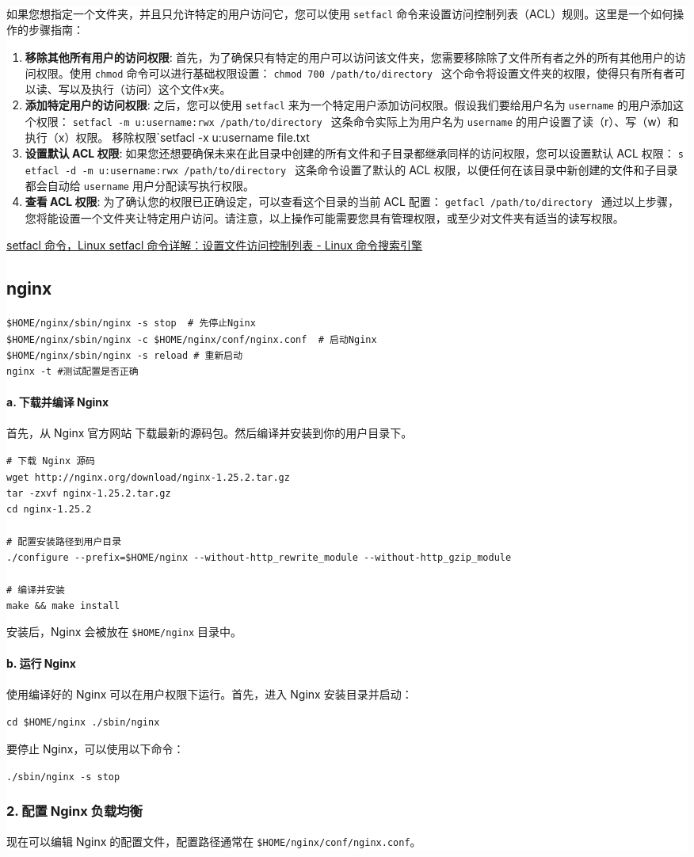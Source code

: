 如果您想指定一个文件夹，并且只允许特定的用户访问它，您可以使用 `setfacl` 命令来设置访问控制列表（ACL）规则。这里是一个如何操作的步骤指南： 
1. **移除其他所有用户的访问权限**: 首先，为了确保只有特定的用户可以访问该文件夹，您需要移除除了文件所有者之外的所有其他用户的访问权限。使用 `chmod` 命令可以进行基础权限设置： ```chmod 700 /path/to/directory ``` 这个命令将设置文件夹的权限，使得只有所有者可以读、写以及执行（访问）这个文件x夹。
2. **添加特定用户的访问权限**: 之后，您可以使用 `setfacl` 来为一个特定用户添加访问权限。假设我们要给用户名为 `username` 的用户添加这个权限： ```setfacl -m u:username:rwx /path/to/directory ``` 这条命令实际上为用户名为 `username` 的用户设置了读（r）、写（w）和执行（x）权限。 移除权限`setfacl -x u:username file.txt
3. **设置默认 ACL 权限**: 如果您还想要确保未来在此目录中创建的所有文件和子目录都继承同样的访问权限，您可以设置默认 ACL 权限： ```setfacl -d -m u:username:rwx /path/to/directory ``` 这条命令设置了默认的 ACL 权限，以便任何在该目录中新创建的文件和子目录都会自动给 `username` 用户分配读写执行权限。 
4. **查看 ACL 权限**: 为了确认您的权限已正确设定，可以查看这个目录的当前 ACL 配置： ```getfacl /path/to/directory ``` 通过以上步骤，您将能设置一个文件夹让特定用户访问。请注意，以上操作可能需要您具有管理权限，或至少对文件夹有适当的读写权限。

[setfacl 命令，Linux setfacl 命令详解：设置文件访问控制列表 - Linux 命令搜索引擎](https://wangchujiang.com/linux-command/c/setfacl.html)

## nginx

```
$HOME/nginx/sbin/nginx -s stop  # 先停止Nginx
$HOME/nginx/sbin/nginx -c $HOME/nginx/conf/nginx.conf  # 启动Nginx
$HOME/nginx/sbin/nginx -s reload # 重新启动
nginx -t #测试配置是否正确
```

#### a. 下载并编译 Nginx

首先，从 Nginx 官方网站 下载最新的源码包。然后编译并安装到你的用户目录下。

```
# 下载 Nginx 源码
wget http://nginx.org/download/nginx-1.25.2.tar.gz
tar -zxvf nginx-1.25.2.tar.gz
cd nginx-1.25.2

# 配置安装路径到用户目录
./configure --prefix=$HOME/nginx --without-http_rewrite_module --without-http_gzip_module

# 编译并安装
make && make install
```

安装后，Nginx 会被放在 `$HOME/nginx` 目录中。

#### b. 运行 Nginx

使用编译好的 Nginx 可以在用户权限下运行。首先，进入 Nginx 安装目录并启动：

`cd $HOME/nginx ./sbin/nginx`

要停止 Nginx，可以使用以下命令：

`./sbin/nginx -s stop`

### 2. 配置 Nginx 负载均衡

现在可以编辑 Nginx 的配置文件，配置路径通常在 `$HOME/nginx/conf/nginx.conf`。

